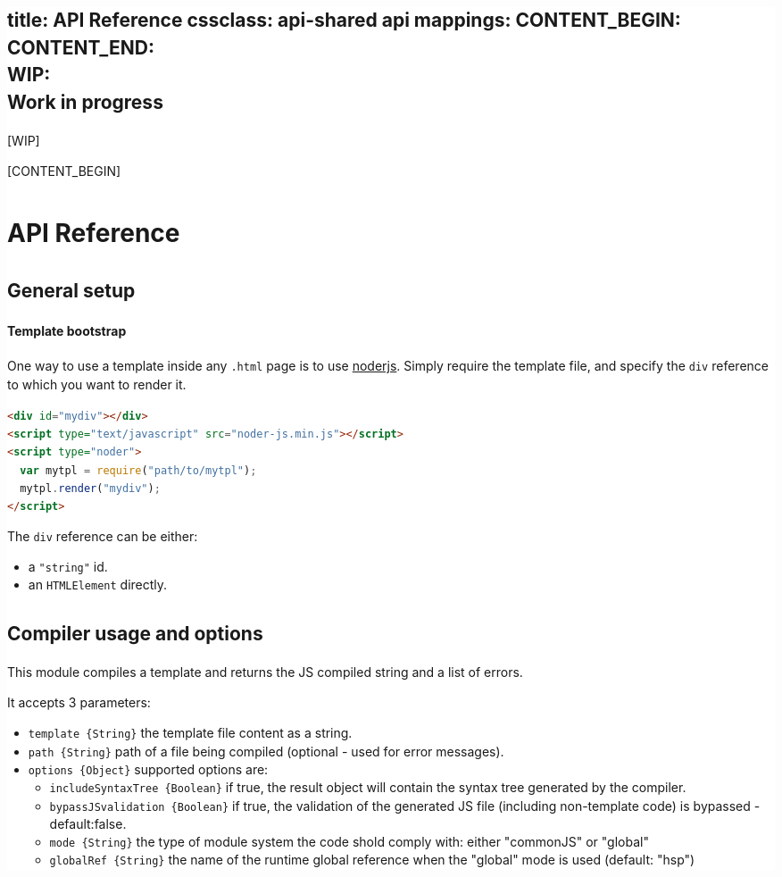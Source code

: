 title: API Reference
cssclass: api-shared api
mappings:
  CONTENT_BEGIN: <article class="columns"><div>
  CONTENT_END: </div></article>
  WIP: <div id="wip">Work in progress</div>
---

[WIP]

[CONTENT_BEGIN]
# API Reference

## General setup

#### Template bootstrap

One way to use a template inside any `.html` page is to use [noderjs](http://noder-js.ariatemplates.com).
Simply require the template file, and specify the `div` reference to which you want to render it.

```html
<div id="mydiv"></div>
<script type="text/javascript" src="noder-js.min.js"></script>
<script type="noder">
  var mytpl = require("path/to/mytpl");
  mytpl.render("mydiv");
</script>
```

The `div` reference can be either:

* a `"string"` id.
* an `HTMLElement` directly.

## Compiler usage and options

This module compiles a template and returns the JS compiled string and a list of errors.

It accepts 3 parameters:
* `template {String}` the template file content as a string.
* `path {String}` path of a file being compiled (optional - used for error messages).
* `options {Object}` supported options are:
  * `includeSyntaxTree {Boolean}` if true, the result object will contain the syntax tree generated by the compiler.
  * `bypassJSvalidation {Boolean}` if true, the validation of the generated JS file (including non-template code) is bypassed - default:false.
  * `mode {String}` the type of module system the code shold comply with: either "commonJS" or "global" 
  * `globalRef {String}` the name of the runtime global reference when the "global" mode is used (default: "hsp")
